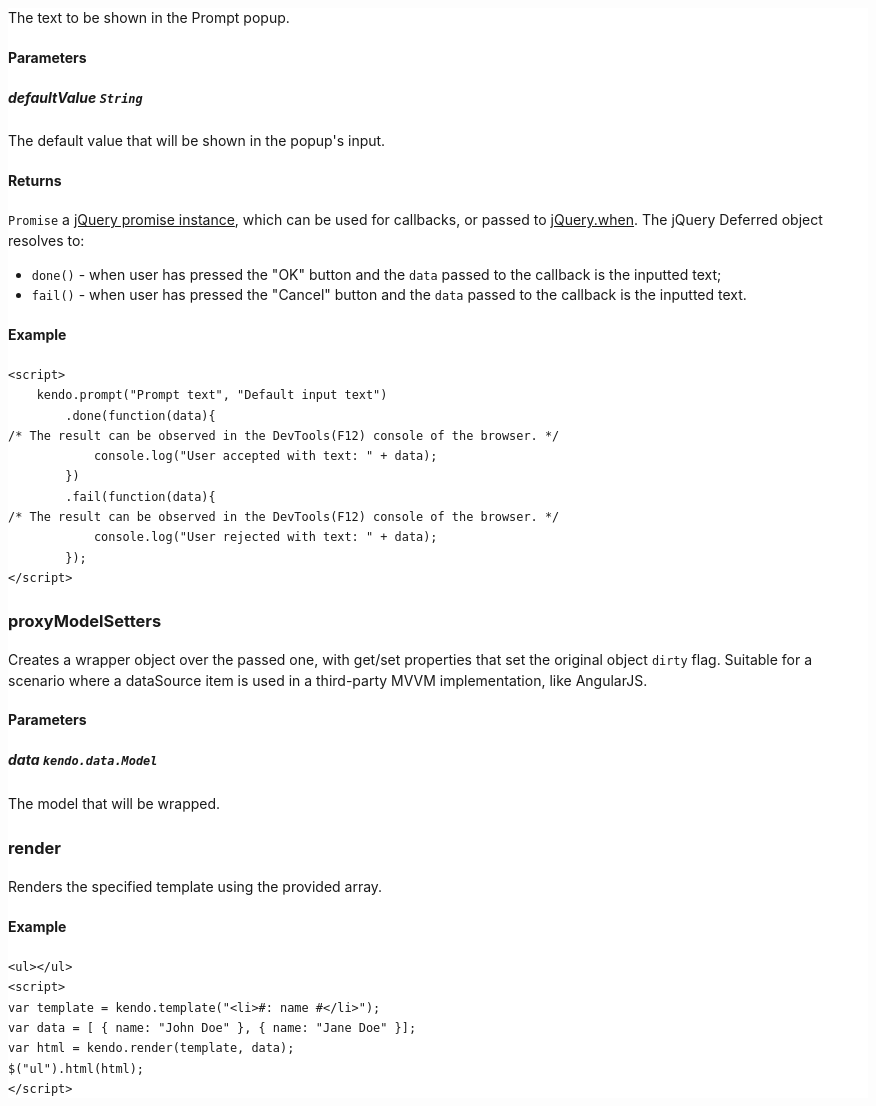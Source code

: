 The text to be shown in the Prompt popup.

#### Parameters

##### defaultValue `String`

The default value that will be shown in the popup's input.

#### Returns

`Promise` a [jQuery promise instance](https://api.jquery.com/Types/#Promise), which can be used for callbacks, or passed to [jQuery.when](https://api.jquery.com/jQuery.when/). The jQuery Deferred object resolves to:

* `done()` - when user has pressed the "OK" button and the `data` passed to the callback is the inputted text;
* `fail()` - when user has pressed the "Cancel" button and the `data` passed to the callback is the inputted text.

#### Example

    <script>
        kendo.prompt("Prompt text", "Default input text")
            .done(function(data){
	/* The result can be observed in the DevTools(F12) console of the browser. */
                console.log("User accepted with text: " + data);
            })
            .fail(function(data){
	/* The result can be observed in the DevTools(F12) console of the browser. */
                console.log("User rejected with text: " + data);
            });
    </script>

### proxyModelSetters

Creates a wrapper object over the passed one, with get/set properties that set the original object `dirty` flag. Suitable for a scenario where a dataSource item is used in a third-party MVVM implementation, like AngularJS.

#### Parameters

##### data `kendo.data.Model`

The model that will be wrapped.

### render

Renders the specified template using the provided array.

#### Example
    <ul></ul>
    <script>
    var template = kendo.template("<li>#: name #</li>");
    var data = [ { name: "John Doe" }, { name: "Jane Doe" }];
    var html = kendo.render(template, data);
    $("ul").html(html);
    </script>
